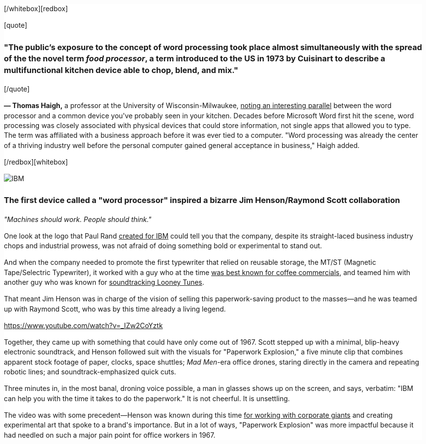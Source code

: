 [/whitebox][redbox]

[quote]
### "The public’s exposure to the concept of word processing took place almost simultaneously with the spread of the the novel term *food processor*, a term introduced to the US in 1973 by Cuisinart to describe a multifunctional kitchen device able to chop, blend, and mix."
[/quote]

**— Thomas Haigh,** a professor at the University of Wisconsin-Milwaukee, [noting an interesting parallel](http://www.english.illinois.edu/-people-/faculty/debaron/582/582%20readings/wphistory.pdf) between the word processor and a common device you've probably seen in your kitchen. Decades before Microsoft Word first hit the scene, word processing was closely associated with physical devices that could store information, not single apps that allowed you to type. The term was affiliated with a business approach before it was ever tied to a computer. "Word processing was already the center of a thriving industry well before the personal computer gained general acceptance in business," Haigh added.

[/redbox][whitebox]
 
![IBM](http://tedium.imgix.net/2017/06/0818_ibm.jpg)

### The first device called a "word processor" inspired a bizarre Jim Henson/Raymond Scott collaboration

*"Machines should work. People should think."*

One look at the logo that Paul Rand [created for IBM](http://tedium.co/2015/04/14/rand-paul-paul-rand-logo-design/) could tell you that the company, despite its straight-laced business industry chops and industrial prowess, was not afraid of doing something bold or experimental to stand out.

And when the company needed to promote the first typewriter that relied on reusable storage, the MT/ST (Magnetic Tape/Selectric Typewriter), it worked with a guy who at the time [was best known for coffee commercials](http://tedium.co/2015/01/08/great-muppet-email/), and teamed him with another guy who was known for [soundtracking Looney Tunes](http://nerdist.com/music-to-watch-cartoons-by-75-years-of-raymond-scott-classics/).

That meant Jim Henson was in charge of the vision of selling this paperwork-saving product to the masses—and he was teamed up with Raymond Scott, who was by this time already a living legend.

https://www.youtube.com/watch?v=_IZw2CoYztk

Together, they came up with something that could have only come out of 1967. Scott stepped up with a minimal, blip-heavy electronic soundtrack, and Henson followed suit with the visuals for "Paperwork Explosion," a five minute clip that combines apparent stock footage of paper, clocks, space shuttles; *Mad Men*-era office drones, staring directly in the camera and repeating robotic lines; and soundtrack-emphasized quick cuts.

Three minutes in, in the most banal, droning voice possible, a man in glasses shows up on the screen, and says, verbatim: "IBM can help you with the time it takes to do the paperwork." It is not cheerful. It is unsettling.

The video was with some precedent—Henson was known during this time [for working with corporate giants](https://www.engadget.com/2012/01/25/atandt-unearths-jim-hensons-1963-robot-short-for-bell/) and creating experimental art that spoke to a brand's importance. But in a lot of ways, "Paperwork Explosion" was more impactful because it had needled on such a major pain point for office workers in 1967.

